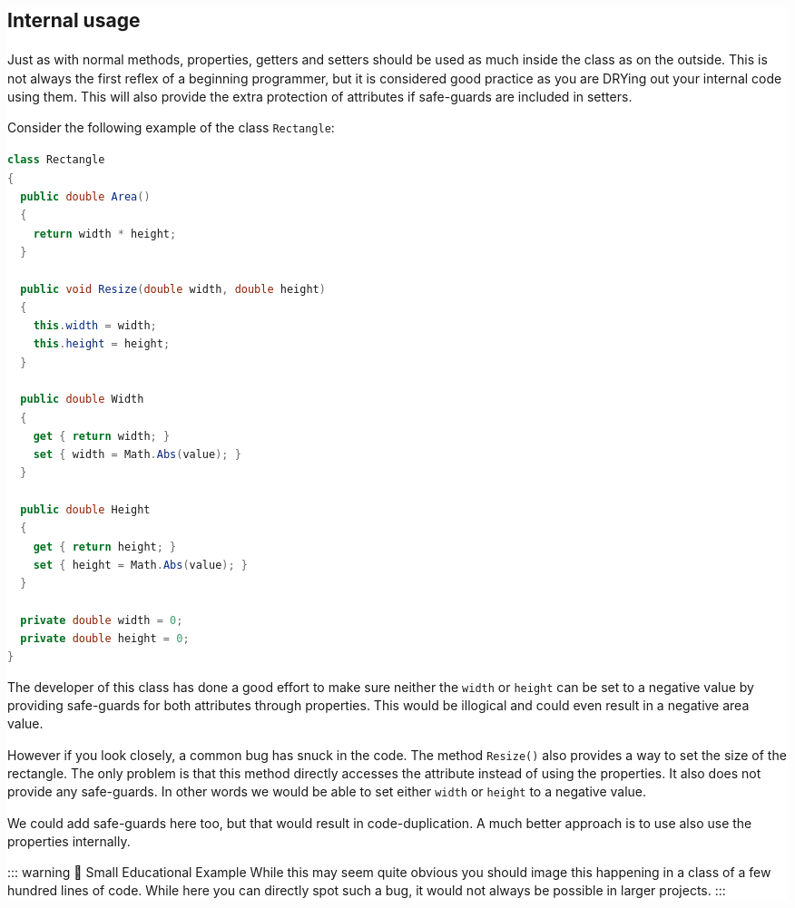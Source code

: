 ## Internal usage

Just as with normal methods, properties, getters and setters should be used as much inside the class as on the outside. This is not always the first reflex of a beginning programmer, but it is considered good practice as you are DRYing out your internal code using them. This will also provide the extra protection of attributes if safe-guards are included in setters.

Consider the following example of the class `Rectangle`:

```csharp
class Rectangle
{
  public double Area()
  {
    return width * height;
  }

  public void Resize(double width, double height)
  {
    this.width = width;
    this.height = height;
  }

  public double Width
  {
    get { return width; }
    set { width = Math.Abs(value); }
  }

  public double Height
  {
    get { return height; }
    set { height = Math.Abs(value); }
  }

  private double width = 0;
  private double height = 0;
}
```

The developer of this class has done a good effort to make sure neither the `width` or `height` can be set to a negative value by providing safe-guards for both attributes through properties. This would be illogical and could even result in a negative area value.

However if you look closely, a common bug has snuck in the code. The method `Resize()` also provides a way to set the size of the rectangle. The only problem is that this method directly accesses the attribute instead of using the properties. It also does not provide any safe-guards. In other words we would be able to set either `width` or `height` to a negative value.

We could add safe-guards here too, but that would result in code-duplication. A much better approach is to use also use the properties internally.

::: warning 🏫 Small Educational Example
While this may seem quite obvious you should image this happening in a class of a few hundred lines of code. While here you can directly spot such a bug, it would not always be possible in larger projects.
:::
